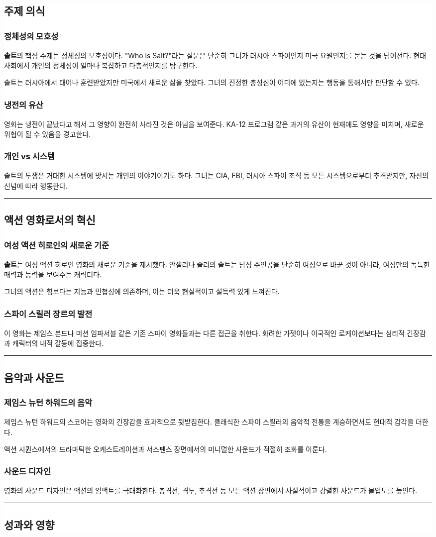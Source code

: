 
## 주제 의식

### 정체성의 모호성

**솔트**의 핵심 주제는 정체성의 모호성이다. "Who is Salt?"라는 질문은 단순히 그녀가 러시아 스파이인지 미국 요원인지를 묻는 것을 넘어선다. 현대 사회에서 개인의 정체성이 얼마나 복잡하고 다층적인지를 탐구한다.

솔트는 러시아에서 태어나 훈련받았지만 미국에서 새로운 삶을 찾았다. 그녀의 진정한 충성심이 어디에 있는지는 행동을 통해서만 판단할 수 있다.

### 냉전의 유산

영화는 냉전이 끝났다고 해서 그 영향이 완전히 사라진 것은 아님을 보여준다. KA-12 프로그램 같은 과거의 유산이 현재에도 영향을 미치며, 새로운 위협이 될 수 있음을 경고한다.

### 개인 vs 시스템

솔트의 투쟁은 거대한 시스템에 맞서는 개인의 이야기이기도 하다. 그녀는 CIA, FBI, 러시아 스파이 조직 등 모든 시스템으로부터 추격받지만, 자신의 신념에 따라 행동한다.

---

## 액션 영화로서의 혁신

### 여성 액션 히로인의 새로운 기준

**솔트**는 여성 액션 히로인 영화의 새로운 기준을 제시했다. 안젤리나 졸리의 솔트는 남성 주인공을 단순히 여성으로 바꾼 것이 아니라, 여성만의 독특한 매력과 능력을 보여주는 캐릭터다.

그녀의 액션은 힘보다는 지능과 민첩성에 의존하며, 이는 더욱 현실적이고 설득력 있게 느껴진다.

### 스파이 스릴러 장르의 발전

이 영화는 제임스 본드나 미션 임파서블 같은 기존 스파이 영화들과는 다른 접근을 취한다. 화려한 가젯이나 이국적인 로케이션보다는 심리적 긴장감과 캐릭터의 내적 갈등에 집중한다.

---

## 음악과 사운드

### 제임스 뉴턴 하워드의 음악

제임스 뉴턴 하워드의 스코어는 영화의 긴장감을 효과적으로 뒷받침한다. 클래식한 스파이 스릴러의 음악적 전통을 계승하면서도 현대적 감각을 더한다.

액션 시퀀스에서의 드라마틱한 오케스트레이션과 서스펜스 장면에서의 미니멀한 사운드가 적절히 조화를 이룬다.

### 사운드 디자인

영화의 사운드 디자인은 액션의 임팩트를 극대화한다. 총격전, 격투, 추격전 등 모든 액션 장면에서 사실적이고 강렬한 사운드가 몰입도를 높인다.

---

## 성과와 영향
